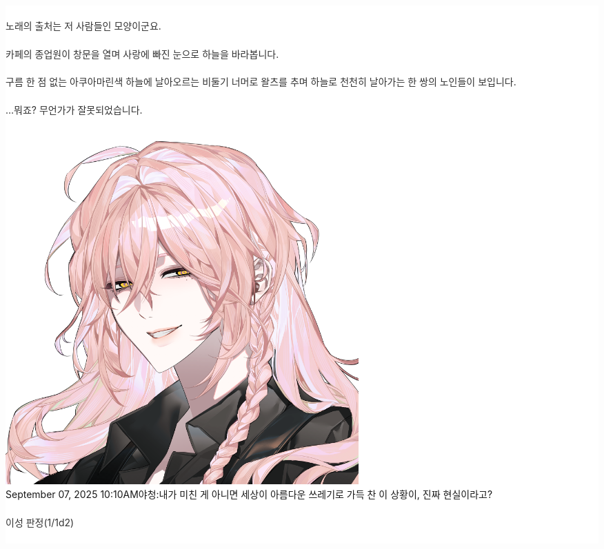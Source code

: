<div class="desc msg">
<div class="spacer">&nbsp;</div>
<span style="text-decoration: none; font-style: normal; color: #333333;" class="">노래의 출처는 저 사람들인 모양이군요.</span></div>
<div class="desc msg">
<div class="spacer">&nbsp;</div>
<span style="text-decoration: none; font-style: normal; color: #333333;" class="">카페의 종업원이 창문을 열며 사랑에 빠진 눈으로 하늘을 바라봅니다.</span></div>
<div class="desc msg">
<div class="spacer">&nbsp;</div>
<span style="text-decoration: none; font-style: normal; color: #333333;" class="">구름 한 점 없는 아쿠아마린색 하늘에 날아오르는 비둘기 너머로 왈츠를 추며 하늘로 천천히 날아가는 한 쌍의 노인들이 보입니다.</span></div>
<div class="desc msg">
<div class="spacer">&nbsp;</div>
<span style="text-decoration: none; font-style: normal; color: #333333;" class="">&hellip;뭐죠? 무언가가 잘못되었습니다.</span></div>
<div class="general ch-야청 msg">
<div class="spacer">&nbsp;</div>
<div class="avatar"><img src="/assets/img/general/야청_두상1.png" /></div>
<span class="tstamp">September 07, 2025 10:10AM</span><span class="by">야청:</span>내가 미친 게 아니면 세상이 아름다운 쓰레기로 가득 찬 이 상황이, 진짜 현실이라고?</div>
<div class="desc msg">
<div class="spacer">&nbsp;</div>
<span style="text-decoration: none; font-style: normal; color: #333333;" class="">이성 판정(1/1d2)</span></div>
<div class="general ch-야청 msg">
<div class="spacer">&nbsp;</div>